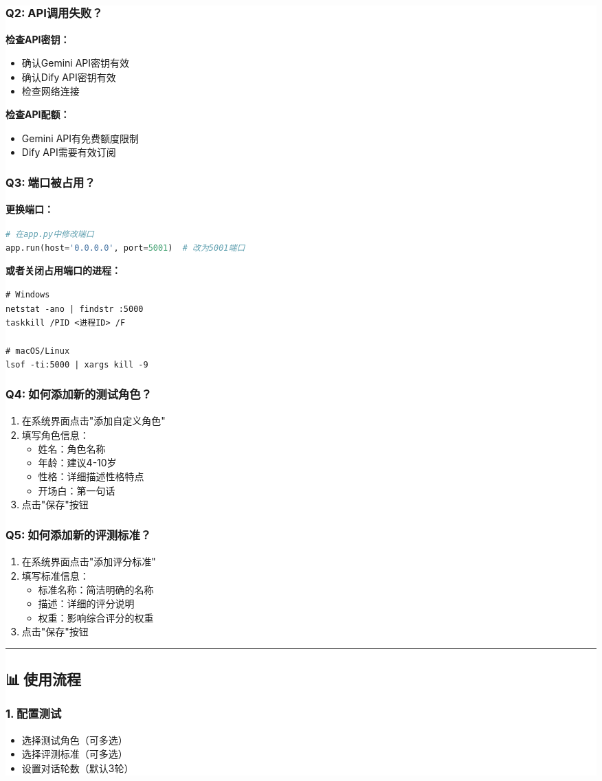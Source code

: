 ### Q2: API调用失败？

**检查API密钥：**
- 确认Gemini API密钥有效
- 确认Dify API密钥有效
- 检查网络连接

**检查API配额：**
- Gemini API有免费额度限制
- Dify API需要有效订阅

### Q3: 端口被占用？

**更换端口：**
```python
# 在app.py中修改端口
app.run(host='0.0.0.0', port=5001)  # 改为5001端口
```

**或者关闭占用端口的进程：**
```{bash}
# Windows
netstat -ano | findstr :5000
taskkill /PID <进程ID> /F

# macOS/Linux
lsof -ti:5000 | xargs kill -9
```

### Q4: 如何添加新的测试角色？

1. 在系统界面点击"添加自定义角色"
2. 填写角色信息：
   - 姓名：角色名称
   - 年龄：建议4-10岁
   - 性格：详细描述性格特点
   - 开场白：第一句话
3. 点击"保存"按钮

### Q5: 如何添加新的评测标准？

1. 在系统界面点击"添加评分标准"
2. 填写标准信息：
   - 标准名称：简洁明确的名称
   - 描述：详细的评分说明
   - 权重：影响综合评分的权重
3. 点击"保存"按钮

---

## 📊 使用流程

### 1. 配置测试
- 选择测试角色（可多选）
- 选择评测标准（可多选）
- 设置对话轮数（默认3轮）
